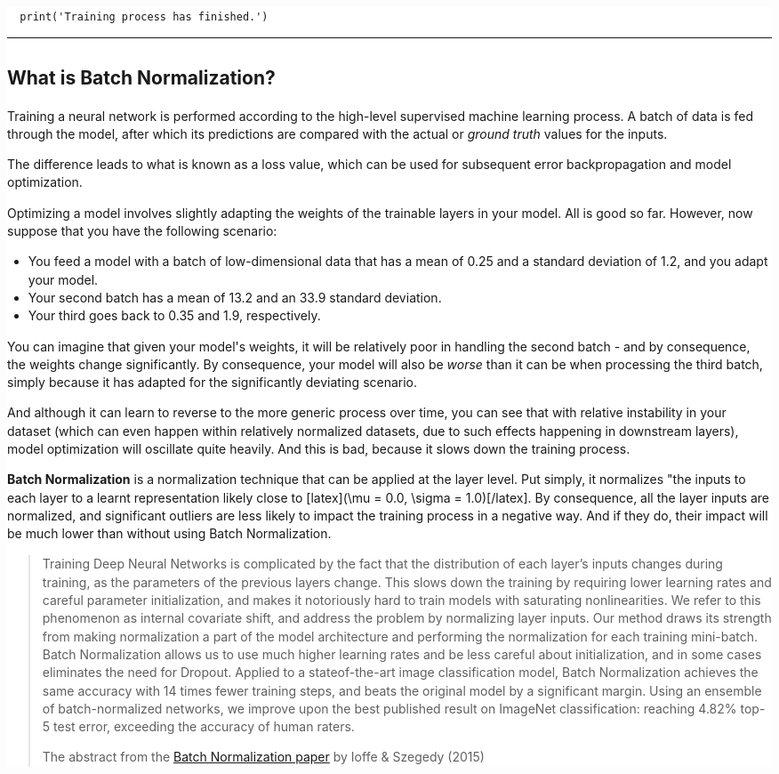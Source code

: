 ```
  print('Training process has finished.')
```

* * *

## What is Batch Normalization?

Training a neural network is performed according to the high-level supervised machine learning process. A batch of data is fed through the model, after which its predictions are compared with the actual or _ground truth_ values for the inputs.

The difference leads to what is known as a loss value, which can be used for subsequent error backpropagation and model optimization.

Optimizing a model involves slightly adapting the weights of the trainable layers in your model. All is good so far. However, now suppose that you have the following scenario:

- You feed a model with a batch of low-dimensional data that has a mean of 0.25 and a standard deviation of 1.2, and you adapt your model.
- Your second batch has a mean of 13.2 and an 33.9 standard deviation.
- Your third goes back to 0.35 and 1.9, respectively.

You can imagine that given your model's weights, it will be relatively poor in handling the second batch - and by consequence, the weights change significantly. By consequence, your model will also be _worse_ than it can be when processing the third batch, simply because it has adapted for the significantly deviating scenario.

And although it can learn to reverse to the more generic process over time, you can see that with relative instability in your dataset (which can even happen within relatively normalized datasets, due to such effects happening in downstream layers), model optimization will oscillate quite heavily. And this is bad, because it slows down the training process.

**Batch Normalization** is a normalization technique that can be applied at the layer level. Put simply, it normalizes "the inputs to each layer to a learnt representation likely close to \[latex\](\\mu = 0.0, \\sigma = 1.0)\[/latex\]. By consequence, all the layer inputs are normalized, and significant outliers are less likely to impact the training process in a negative way. And if they do, their impact will be much lower than without using Batch Normalization.

> Training Deep Neural Networks is complicated by the fact that the distribution of each layer’s inputs changes during training, as the parameters of the previous layers change. This slows down the training by requiring lower learning rates and careful parameter initialization, and makes it notoriously hard to train models with saturating nonlinearities. We refer to this phenomenon as internal covariate shift, and address the problem by normalizing layer inputs. Our method draws its strength from making normalization a part of the model architecture and performing the normalization for each training mini-batch. Batch Normalization allows us to use much higher learning rates and be less careful about initialization, and in some cases eliminates the need for Dropout. Applied to a stateof-the-art image classification model, Batch Normalization achieves the same accuracy with 14 times fewer training steps, and beats the original model by a significant margin. Using an ensemble of batch-normalized networks, we improve upon the best published result on ImageNet classification: reaching 4.82% top-5 test error, exceeding the accuracy of human raters.
> 
> The abstract from the [Batch Normalization paper](http://proceedings.mlr.press/v37/ioffe15.html) by Ioffe & Szegedy (2015)
